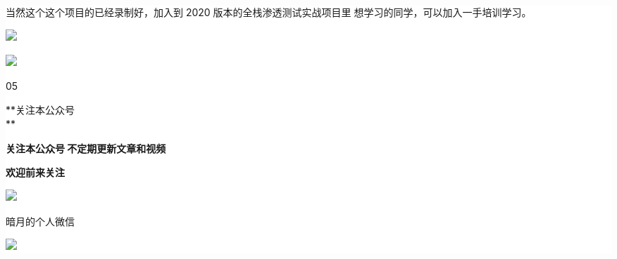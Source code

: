 当然这个这个项目的已经录制好，加入到 2020 版本的全栈渗透测试实战项目里 想学习的同学，可以加入一手培训学习。  

![](https://mmbiz.qpic.cn/mmbiz_png/Jvbbfg0s6ACNcauKRiaEyJsmN49AHgI7bbxVYEEd8My5qpMAXugCm1q8icacTo9tjbwdZCTuFfdmaFjaZOuu1yibg/640?wx_fmt=png)

![](https://mmbiz.qpic.cn/mmbiz_png/Jvbbfg0s6ACNcauKRiaEyJsmN49AHgI7b5rWAlSjQugNiavtDvgL74BFmUPicDJib7oXsnJTPibKMFV1dDiceZ3PXs3w/640?wx_fmt=png)

05

  

**关注本公众号  
**

**关注本公众号 不定期更新文章和视频**

**欢迎前来关注**  

![](https://mmbiz.qpic.cn/mmbiz_jpg/Jvbbfg0s6ACNcauKRiaEyJsmN49AHgI7bqfs2V6Y1nZWG35xT29PibuQE1Tnf2icrXvtBLweQdDnUrWCjHuF1UEIQ/640?wx_fmt=jpeg)

暗月的个人微信

![](https://mmbiz.qpic.cn/mmbiz_png/Jvbbfg0s6ACNcauKRiaEyJsmN49AHgI7bep6mdINjFv0UPMdzWRdBibiaImvEEPiadB3bpKGp4mO5aCklTa9qVfUnA/640?wx_fmt=png)